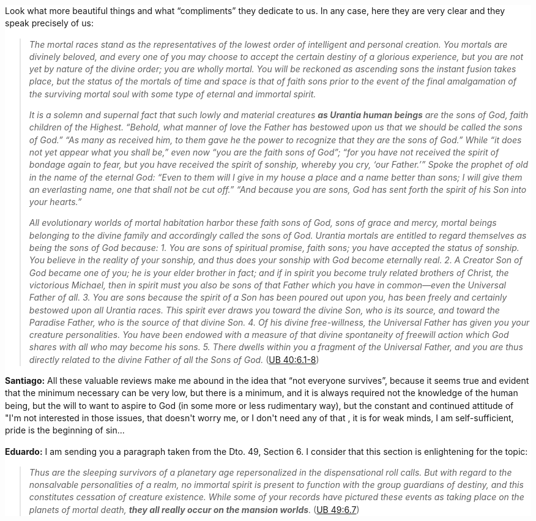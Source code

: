 Look what more beautiful things and what “compliments” they dedicate to us. In any case, here they are very clear and they speak precisely of us:

> _The mortal races stand as the representatives of the lowest order of intelligent and personal creation. You mortals are divinely beloved, and every one of you may choose to accept the certain destiny of a glorious experience, but you are not yet by nature of the divine order; you are wholly mortal. You will be reckoned as ascending sons the instant fusion takes place, but the status of the mortals of time and space is that of faith sons prior to the event of the final amalgamation of the surviving mortal soul with some type of eternal and immortal spirit._
> 
> _It is a solemn and supernal fact that such lowly and material creatures ***as Urantia human beings*** are the sons of God, faith children of the Highest. “Behold, what manner of love the Father has bestowed upon us that we should be called the sons of God.” “As many as received him, to them gave he the power to recognize that they are the sons of God.” While “it does not yet appear what you shall be,” even now “you are the faith sons of God”; “for you have not received the spirit of bondage again to fear, but you have received the spirit of sonship, whereby you cry, ‘our Father.’” Spoke the prophet of old in the name of the eternal God: “Even to them will I give in my house a place and a name better than sons; I will give them an everlasting name, one that shall not be cut off.” “And because you are sons, God has sent forth the spirit of his Son into your hearts.”_
> 
> _All evolutionary worlds of mortal habitation harbor these faith sons of God, sons of grace and mercy, mortal beings belonging to the divine family and accordingly called the sons of God. Urantia mortals are entitled to regard themselves as being the sons of God because:_
> _1. You are sons of spiritual promise, faith sons; you have accepted the status of sonship. You believe in the reality of your sonship, and thus does your sonship with God become eternally real._
> _2. A Creator Son of God became one of you; he is your elder brother in fact; and if in spirit you become truly related brothers of Christ, the victorious Michael, then in spirit must you also be sons of that Father which you have in common—even the Universal Father of all._
> _3. You are sons because the spirit of a Son has been poured out upon you, has been freely and certainly bestowed upon all Urantia races. This spirit ever draws you toward the divine Son, who is its source, and toward the Paradise Father, who is the source of that divine Son._
> _4. Of his divine free-willness, the Universal Father has given you your creature personalities. You have been endowed with a measure of that divine spontaneity of freewill action which God shares with all who may become his sons._
> _5. There dwells within you a fragment of the Universal Father, and you are thus directly related to the divine Father of all the Sons of God._ ([UB 40:6.1-8](/en/The_Urantia_Book/40#p6_1))

**Santiago:** All these valuable reviews make me abound in the idea that “not everyone survives”, because it seems true and evident that the minimum necessary can be very low, but there is a minimum, and it is always required not the knowledge of the human being, but the will to want to aspire to God (in some more or less rudimentary way), but the constant and continued attitude of "I'm not interested in those issues, that doesn't worry me, or I don't need any of that , it is for weak minds, I am self-sufficient, pride is the beginning of sin...

**Eduardo:** I am sending you a paragraph taken from the Dto. 49, Section 6. I consider that this section is enlightening for the topic:

> _Thus are the sleeping survivors of a planetary age repersonalized in the dispensational roll calls. But with regard to the nonsalvable personalities of a realm, no immortal spirit is present to function with the group guardians of destiny, and this constitutes cessation of creature existence. While some of your records have pictured these events as taking place on the planets of mortal death, ***they all really occur on the mansion worlds***._ ([UB 49:6.7](/en/The_Urantia_Book/49#p6_7))

